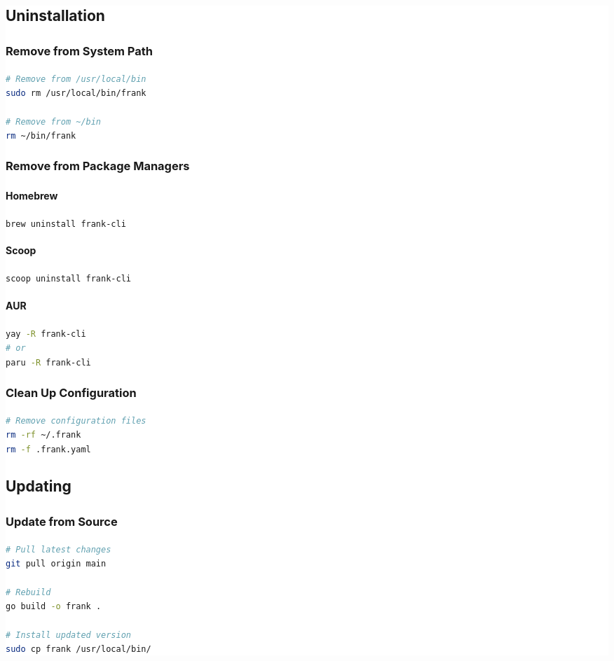 ## Uninstallation

### Remove from System Path

```bash
# Remove from /usr/local/bin
sudo rm /usr/local/bin/frank

# Remove from ~/bin
rm ~/bin/frank
```

### Remove from Package Managers

#### Homebrew

```bash
brew uninstall frank-cli
```

#### Scoop

```powershell
scoop uninstall frank-cli
```

#### AUR

```bash
yay -R frank-cli
# or
paru -R frank-cli
```

### Clean Up Configuration

```bash
# Remove configuration files
rm -rf ~/.frank
rm -f .frank.yaml
```

## Updating

### Update from Source

```bash
# Pull latest changes
git pull origin main

# Rebuild
go build -o frank .

# Install updated version
sudo cp frank /usr/local/bin/
```
